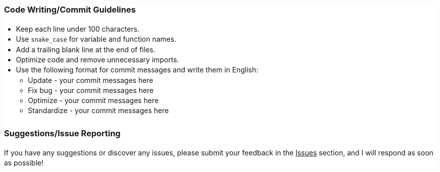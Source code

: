 ### Code Writing/Commit Guidelines

* Keep each line under 100 characters.
* Use `snake_case` for variable and function names.
* Add a trailing blank line at the end of files.
* Optimize code and remove unnecessary imports.
* Use the following format for commit messages and write them in English:
  * Update - your commit messages here
  * Fix bug - your commit messages here
  * Optimize - your commit messages here
  * Standardize - your commit messages here

### Suggestions/Issue Reporting

If you have any suggestions or discover any issues, please submit your feedback in the [Issues](https://github.com/KXX-Hub/API_Auto_Check_Bot/issues)
section, and I will respond as soon as possible!
